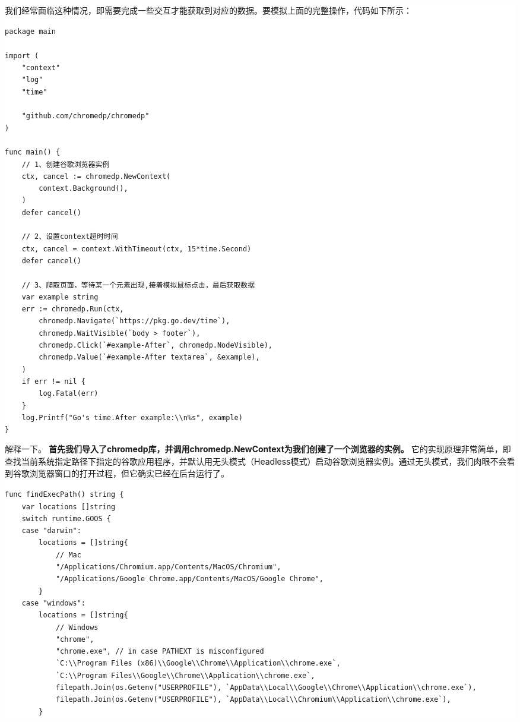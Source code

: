 我们经常面临这种情况，即需要完成一些交互才能获取到对应的数据。要模拟上面的完整操作，代码如下所示：

```plain
package main

import (
	"context"
	"log"
	"time"

	"github.com/chromedp/chromedp"
)

func main() {
	// 1、创建谷歌浏览器实例
	ctx, cancel := chromedp.NewContext(
		context.Background(),
	)
	defer cancel()

	// 2、设置context超时时间
	ctx, cancel = context.WithTimeout(ctx, 15*time.Second)
	defer cancel()

	// 3、爬取页面，等待某一个元素出现,接着模拟鼠标点击，最后获取数据
	var example string
	err := chromedp.Run(ctx,
		chromedp.Navigate(`https://pkg.go.dev/time`),
		chromedp.WaitVisible(`body > footer`),
		chromedp.Click(`#example-After`, chromedp.NodeVisible),
		chromedp.Value(`#example-After textarea`, &example),
	)
	if err != nil {
		log.Fatal(err)
	}
	log.Printf("Go's time.After example:\\n%s", example)
}

```

解释一下。 **首先我们导入了chromedp库，并调用chromedp.NewContext为我们创建了一个浏览器的实例。** 它的实现原理非常简单，即查找当前系统指定路径下指定的谷歌应用程序，并默认用无头模式（Headless模式）启动谷歌浏览器实例。通过无头模式，我们肉眼不会看到谷歌浏览器窗口的打开过程，但它确实已经在后台运行了。

```plain
func findExecPath() string {
	var locations []string
	switch runtime.GOOS {
	case "darwin":
		locations = []string{
			// Mac
			"/Applications/Chromium.app/Contents/MacOS/Chromium",
			"/Applications/Google Chrome.app/Contents/MacOS/Google Chrome",
		}
	case "windows":
		locations = []string{
			// Windows
			"chrome",
			"chrome.exe", // in case PATHEXT is misconfigured
			`C:\\Program Files (x86)\\Google\\Chrome\\Application\\chrome.exe`,
			`C:\\Program Files\\Google\\Chrome\\Application\\chrome.exe`,
			filepath.Join(os.Getenv("USERPROFILE"), `AppData\\Local\\Google\\Chrome\\Application\\chrome.exe`),
			filepath.Join(os.Getenv("USERPROFILE"), `AppData\\Local\\Chromium\\Application\\chrome.exe`),
		}
```